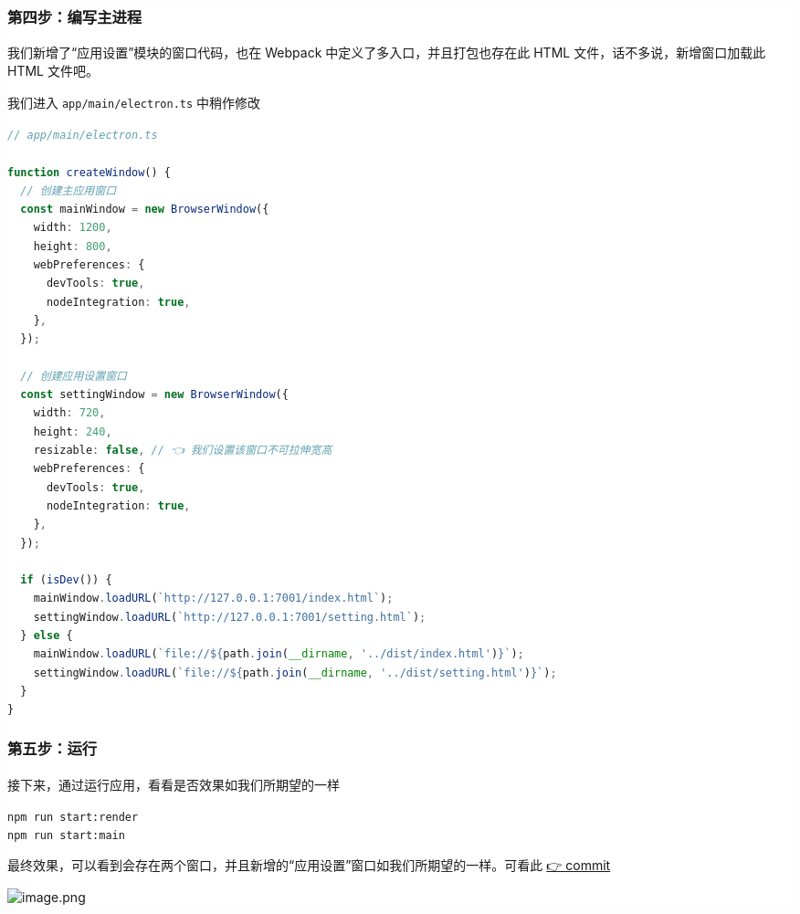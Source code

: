 ### 第四步：编写主进程

我们新增了“应用设置”模块的窗口代码，也在 Webpack 中定义了多入口，并且打包也存在此 HTML 文件，话不多说，新增窗口加载此 HTML 文件吧。

我们进入 `app/main/electron.ts` 中稍作修改

```ts
// app/main/electron.ts

function createWindow() {
  // 创建主应用窗口
  const mainWindow = new BrowserWindow({
    width: 1200,
    height: 800,
    webPreferences: {
      devTools: true,
      nodeIntegration: true,
    },
  });

  // 创建应用设置窗口
  const settingWindow = new BrowserWindow({
    width: 720,
    height: 240,
    resizable: false, // 👈 我们设置该窗口不可拉伸宽高
    webPreferences: {
      devTools: true,
      nodeIntegration: true,
    },
  });

  if (isDev()) {
    mainWindow.loadURL(`http://127.0.0.1:7001/index.html`);
    settingWindow.loadURL(`http://127.0.0.1:7001/setting.html`);
  } else {
    mainWindow.loadURL(`file://${path.join(__dirname, '../dist/index.html')}`);
    settingWindow.loadURL(`file://${path.join(__dirname, '../dist/setting.html')}`);
  }
}
```

### 第五步：运行

接下来，通过运行应用，看看是否效果如我们所期望的一样

```bash
npm run start:render
npm run start:main
```

最终效果，可以看到会存在两个窗口，并且新增的“应用设置”窗口如我们所期望的一样。可看此 [👉 commit](https://github.com/PDKSophia/visResumeMook/commit/26926466bfd27184d236a87ed11855a9565c999f)

![image.png](https://p6-juejin.byteimg.com/tos-cn-i-k3u1fbpfcp/c0ba367c61234a74acb6c7d326a7d51a~tplv-k3u1fbpfcp-watermark.image)

